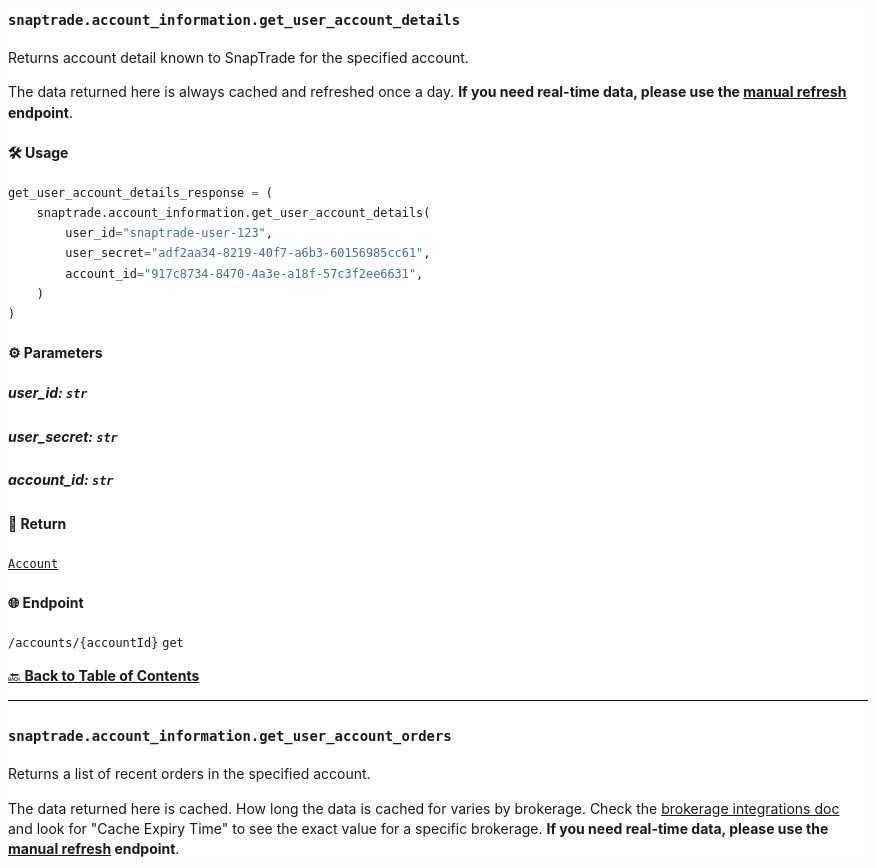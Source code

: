 
### `snaptrade.account_information.get_user_account_details`<a id="snaptradeaccount_informationget_user_account_details"></a>

Returns account detail known to SnapTrade for the specified account.

The data returned here is always cached and refreshed once a day. **If you need real-time data, please use the [manual refresh](/reference/Connections/Connections_refreshBrokerageAuthorization) endpoint**.


#### 🛠️ Usage<a id="🛠️-usage"></a>

```python
get_user_account_details_response = (
    snaptrade.account_information.get_user_account_details(
        user_id="snaptrade-user-123",
        user_secret="adf2aa34-8219-40f7-a6b3-60156985cc61",
        account_id="917c8734-8470-4a3e-a18f-57c3f2ee6631",
    )
)
```

#### ⚙️ Parameters<a id="⚙️-parameters"></a>

##### user_id: `str`<a id="user_id-str"></a>

##### user_secret: `str`<a id="user_secret-str"></a>

##### account_id: `str`<a id="account_id-str"></a>

#### 🔄 Return<a id="🔄-return"></a>

[`Account`](./snaptrade_client/type/account.py)

#### 🌐 Endpoint<a id="🌐-endpoint"></a>

`/accounts/{accountId}` `get`

[🔙 **Back to Table of Contents**](#table-of-contents)

---

### `snaptrade.account_information.get_user_account_orders`<a id="snaptradeaccount_informationget_user_account_orders"></a>

Returns a list of recent orders in the specified account.

The data returned here is cached. How long the data is cached for varies by brokerage. Check the [brokerage integrations doc](https://snaptrade.notion.site/66793431ad0b416489eaabaf248d0afb?v=d16c4c97b8d5438bbb2d8581ac53b11e) and look for "Cache Expiry Time" to see the exact value for a specific brokerage. **If you need real-time data, please use the [manual refresh](/reference/Connections/Connections_refreshBrokerageAuthorization) endpoint**.
